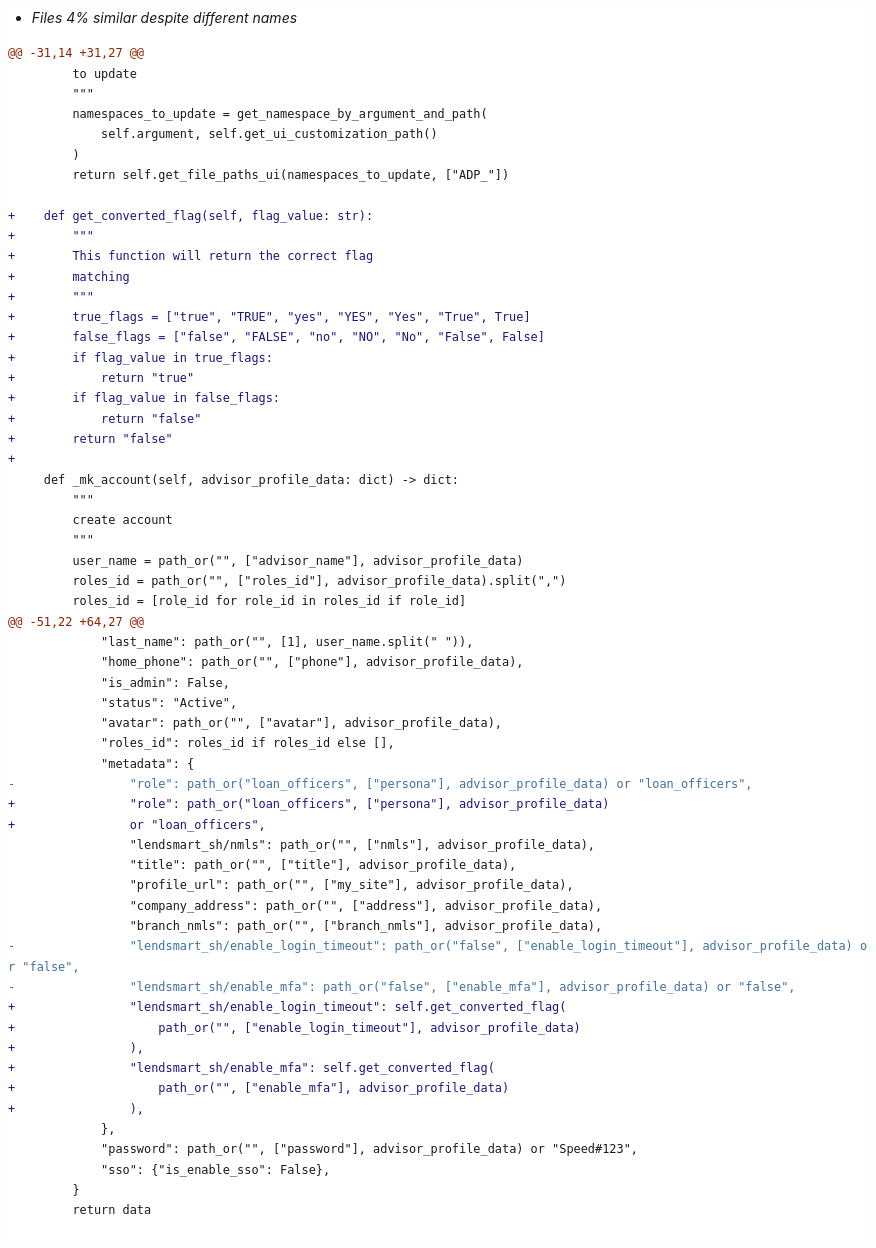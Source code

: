  * *Files 4% similar despite different names*

```diff
@@ -31,14 +31,27 @@
         to update
         """
         namespaces_to_update = get_namespace_by_argument_and_path(
             self.argument, self.get_ui_customization_path()
         )
         return self.get_file_paths_ui(namespaces_to_update, ["ADP_"])
 
+    def get_converted_flag(self, flag_value: str):
+        """
+        This function will return the correct flag
+        matching
+        """
+        true_flags = ["true", "TRUE", "yes", "YES", "Yes", "True", True]
+        false_flags = ["false", "FALSE", "no", "NO", "No", "False", False]
+        if flag_value in true_flags:
+            return "true"
+        if flag_value in false_flags:
+            return "false"
+        return "false"
+
     def _mk_account(self, advisor_profile_data: dict) -> dict:
         """
         create account
         """
         user_name = path_or("", ["advisor_name"], advisor_profile_data)
         roles_id = path_or("", ["roles_id"], advisor_profile_data).split(",")
         roles_id = [role_id for role_id in roles_id if role_id]
@@ -51,22 +64,27 @@
             "last_name": path_or("", [1], user_name.split(" ")),
             "home_phone": path_or("", ["phone"], advisor_profile_data),
             "is_admin": False,
             "status": "Active",
             "avatar": path_or("", ["avatar"], advisor_profile_data),
             "roles_id": roles_id if roles_id else [],
             "metadata": {
-                "role": path_or("loan_officers", ["persona"], advisor_profile_data) or "loan_officers",
+                "role": path_or("loan_officers", ["persona"], advisor_profile_data)
+                or "loan_officers",
                 "lendsmart_sh/nmls": path_or("", ["nmls"], advisor_profile_data),
                 "title": path_or("", ["title"], advisor_profile_data),
                 "profile_url": path_or("", ["my_site"], advisor_profile_data),
                 "company_address": path_or("", ["address"], advisor_profile_data),
                 "branch_nmls": path_or("", ["branch_nmls"], advisor_profile_data),
-                "lendsmart_sh/enable_login_timeout": path_or("false", ["enable_login_timeout"], advisor_profile_data) or "false",
-                "lendsmart_sh/enable_mfa": path_or("false", ["enable_mfa"], advisor_profile_data) or "false",
+                "lendsmart_sh/enable_login_timeout": self.get_converted_flag(
+                    path_or("", ["enable_login_timeout"], advisor_profile_data)
+                ),
+                "lendsmart_sh/enable_mfa": self.get_converted_flag(
+                    path_or("", ["enable_mfa"], advisor_profile_data)
+                ),
             },
             "password": path_or("", ["password"], advisor_profile_data) or "Speed#123",
             "sso": {"is_enable_sso": False},
         }
         return data
 
```